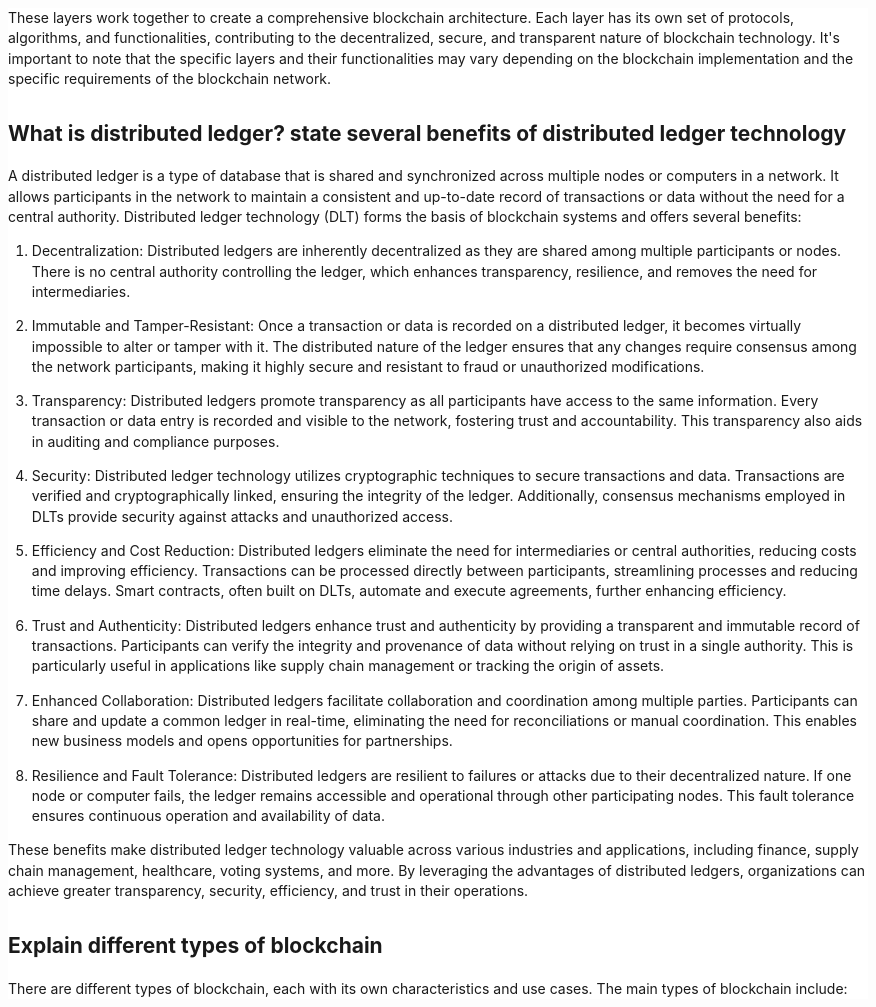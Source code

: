 These layers work together to create a comprehensive blockchain architecture. Each layer has its own set of protocols, algorithms, and functionalities, contributing to the decentralized, secure, and transparent nature of blockchain technology. It's important to note that the specific layers and their functionalities may vary depending on the blockchain implementation and the specific requirements of the blockchain network.
## What is distributed ledger? state several benefits of distributed ledger technology
A distributed ledger is a type of database that is shared and synchronized across multiple nodes or computers in a network. It allows participants in the network to maintain a consistent and up-to-date record of transactions or data without the need for a central authority. Distributed ledger technology (DLT) forms the basis of blockchain systems and offers several benefits:

1. Decentralization: Distributed ledgers are inherently decentralized as they are shared among multiple participants or nodes. There is no central authority controlling the ledger, which enhances transparency, resilience, and removes the need for intermediaries.

2. Immutable and Tamper-Resistant: Once a transaction or data is recorded on a distributed ledger, it becomes virtually impossible to alter or tamper with it. The distributed nature of the ledger ensures that any changes require consensus among the network participants, making it highly secure and resistant to fraud or unauthorized modifications.

3. Transparency: Distributed ledgers promote transparency as all participants have access to the same information. Every transaction or data entry is recorded and visible to the network, fostering trust and accountability. This transparency also aids in auditing and compliance purposes.

4. Security: Distributed ledger technology utilizes cryptographic techniques to secure transactions and data. Transactions are verified and cryptographically linked, ensuring the integrity of the ledger. Additionally, consensus mechanisms employed in DLTs provide security against attacks and unauthorized access.

5. Efficiency and Cost Reduction: Distributed ledgers eliminate the need for intermediaries or central authorities, reducing costs and improving efficiency. Transactions can be processed directly between participants, streamlining processes and reducing time delays. Smart contracts, often built on DLTs, automate and execute agreements, further enhancing efficiency.

6. Trust and Authenticity: Distributed ledgers enhance trust and authenticity by providing a transparent and immutable record of transactions. Participants can verify the integrity and provenance of data without relying on trust in a single authority. This is particularly useful in applications like supply chain management or tracking the origin of assets.

7. Enhanced Collaboration: Distributed ledgers facilitate collaboration and coordination among multiple parties. Participants can share and update a common ledger in real-time, eliminating the need for reconciliations or manual coordination. This enables new business models and opens opportunities for partnerships.

8. Resilience and Fault Tolerance: Distributed ledgers are resilient to failures or attacks due to their decentralized nature. If one node or computer fails, the ledger remains accessible and operational through other participating nodes. This fault tolerance ensures continuous operation and availability of data.

These benefits make distributed ledger technology valuable across various industries and applications, including finance, supply chain management, healthcare, voting systems, and more. By leveraging the advantages of distributed ledgers, organizations can achieve greater transparency, security, efficiency, and trust in their operations.
## Explain different types of blockchain
There are different types of blockchain, each with its own characteristics and use cases. The main types of blockchain include:
